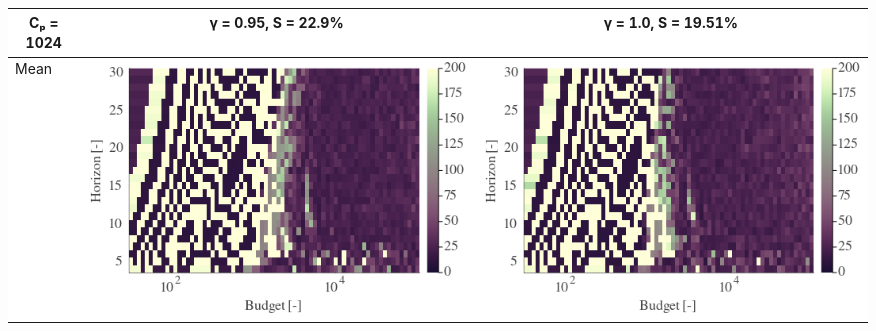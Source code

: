 | Cₚ = 1024 | γ = 0.95, S = 22.9% | γ = 1.0, S = 19.51% | 
| --- | --- | --- | 
| Mean | ![](fig/sp_F/mean_g_0.95_cp_1024.png) | ![](fig/sp_F/mean_g_1.0_cp_1024.png) | 